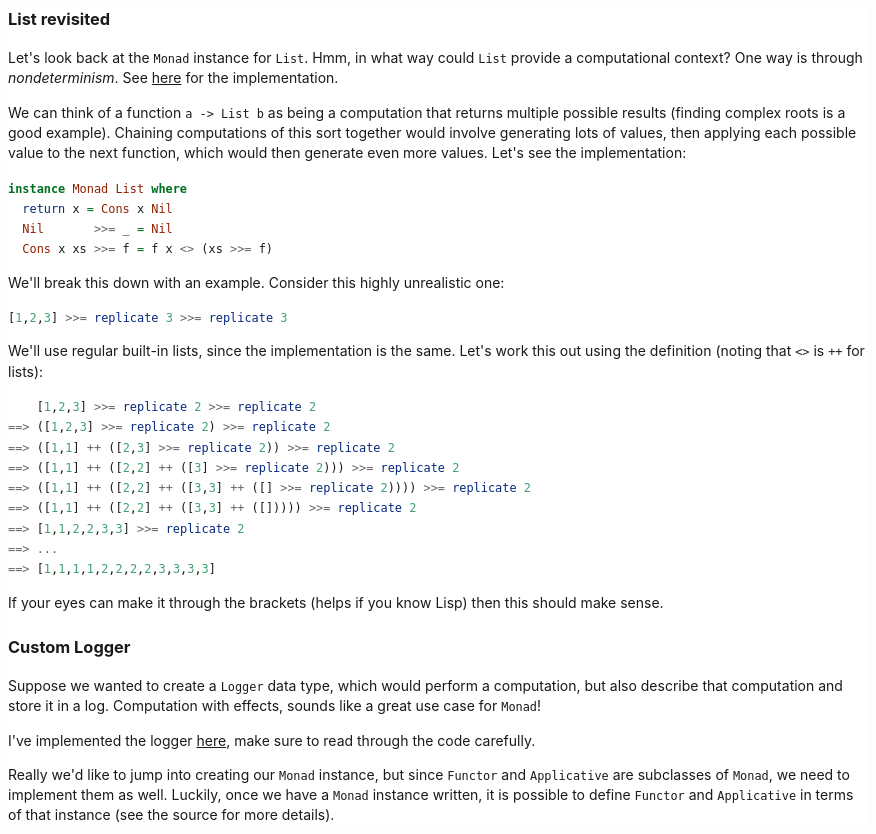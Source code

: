 ### List revisited

Let's look back at the `Monad` instance for `List`. Hmm, in what way could
`List` provide a computational context? One way is through *nondeterminism*.
See [here](https://github.com/MU-CS225-Haskell/CS225-examples/blob/master/linked-list/src/LinkedList.hs)
for the implementation.

We can think of a function `a -> List b` as being a computation that returns
multiple possible results (finding complex roots is a good example). Chaining
computations of this sort together would involve generating lots of values, then
applying each possible value to the next function, which would then generate
even more values. Let's see the implementation:

```haskell
instance Monad List where
  return x = Cons x Nil
  Nil       >>= _ = Nil
  Cons x xs >>= f = f x <> (xs >>= f)
```

We'll break this down with an example. Consider this highly unrealistic one:

```haskell
[1,2,3] >>= replicate 3 >>= replicate 3
```

We'll use regular built-in lists, since the implementation is the same. Let's
work this out using the definition (noting that `<>` is `++` for lists):

```haskell
    [1,2,3] >>= replicate 2 >>= replicate 2
==> ([1,2,3] >>= replicate 2) >>= replicate 2
==> ([1,1] ++ ([2,3] >>= replicate 2)) >>= replicate 2
==> ([1,1] ++ ([2,2] ++ ([3] >>= replicate 2))) >>= replicate 2
==> ([1,1] ++ ([2,2] ++ ([3,3] ++ ([] >>= replicate 2)))) >>= replicate 2
==> ([1,1] ++ ([2,2] ++ ([3,3] ++ ([])))) >>= replicate 2
==> [1,1,2,2,3,3] >>= replicate 2
==> ...
==> [1,1,1,1,2,2,2,2,3,3,3,3]
```

If your eyes can make it through the brackets (helps if you know Lisp) then this
should make sense.

### Custom Logger

Suppose we wanted to create a `Logger` data type, which would perform a
computation, but also describe that computation and store it in a log.
Computation with effects, sounds like a great use case for `Monad`!

I've implemented the logger
[here](https://github.com/MU-CS225-Haskell/CS225-examples/blob/master/logger/src/Logger.hs),
make sure to read through the code carefully.

Really we'd like to jump into creating our `Monad` instance, but since `Functor`
and `Applicative` are subclasses of `Monad`, we need to implement them as well.
Luckily, once we have a `Monad` instance written, it is possible to define
`Functor` and `Applicative` in terms of that instance (see the source for more
details).
